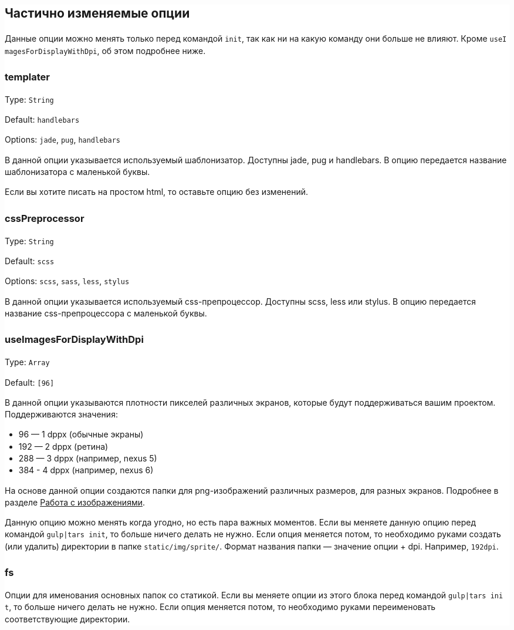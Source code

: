 
## Частично изменяемые опции

Данные опции можно менять только перед командой `init`, так как ни на какую команду они больше не влияют. Кроме `useImagesForDisplayWithDpi`, об этом подробнее ниже.

### templater

Type: `String`

Default: `handlebars`

Options: `jade`, `pug`, `handlebars`

В данной опции указывается используемый шаблонизатор. Доступны jade, pug и handlebars. В опцию передается название шаблонизатора с маленькой буквы.

Если вы хотите писать на простом html, то оставьте опцию без изменений.

### cssPreprocessor

Type: `String`

Default: `scss`

Options: `scss`, `sass`, `less`, `stylus`

В данной опции указывается используемый css-препроцессор. Доступны scss, less или stylus. В опцию передается название css-препроцессора с маленькой буквы.

### useImagesForDisplayWithDpi

Type: `Array`

Default: `[96]`

В данной опции указываются плотности пикселей различных экранов, которые будут поддерживаться вашим проектом. Поддерживаются значения:

* 96 — 1 dppx (обычные экраны)
* 192 — 2 dppx (ретина)
* 288 — 3 dppx (например, nexus 5)
* 384 - 4 dppx (например, nexus 6)

На основе данной опции создаются папки для png-изображений различных размеров, для разных экранов. Подробнее в разделе [Работа с изображениями](images-processing.md).

Данную опцию можно менять когда угодно, но есть пара важных моментов. Если вы меняете данную опцию перед командой `gulp|tars init`, то больше ничего делать не нужно. Если опция меняется потом, то необходимо руками создать (или удалить) директории в папке `static/img/sprite/`. Формат названия папки — значение опции + dpi. Например, `192dpi`.

### fs

Опции для именования основных папок со статикой. Если вы меняете опции из этого блока перед командой `gulp|tars init`, то больше ничего делать не нужно. Если опция меняется потом, то необходимо руками переименовать соответствующие директории.
